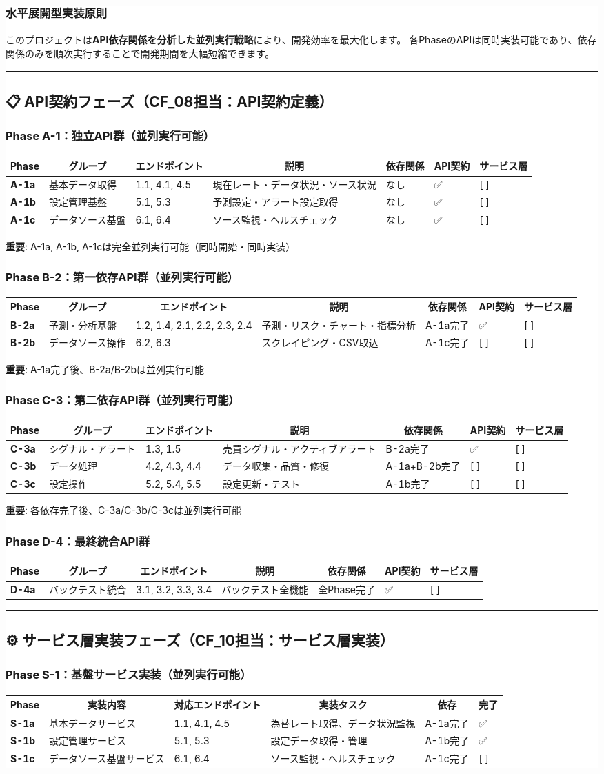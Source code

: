 ### 水平展開型実装原則
このプロジェクトは**API依存関係を分析した並列実行戦略**により、開発効率を最大化します。
各PhaseのAPIは同時実装可能であり、依存関係のみを順次実行することで開発期間を大幅短縮できます。

---

## 📋 API契約フェーズ（CF_08担当：API契約定義）

### Phase A-1：独立API群（並列実行可能）
| Phase | グループ | エンドポイント | 説明 | 依存関係 | API契約 | サービス層 |
|-------|----------|-----------------|------|---------|---------|------------|
| **A-1a** | 基本データ取得 | 1.1, 4.1, 4.5 | 現在レート・データ状況・ソース状況 | なし | ✅ | [ ] |
| **A-1b** | 設定管理基盤 | 5.1, 5.3 | 予測設定・アラート設定取得 | なし | ✅ | [ ] |
| **A-1c** | データソース基盤 | 6.1, 6.4 | ソース監視・ヘルスチェック | なし | ✅ | [ ] |

**重要**: A-1a, A-1b, A-1cは完全並列実行可能（同時開始・同時実装）

### Phase B-2：第一依存API群（並列実行可能）
| Phase | グループ | エンドポイント | 説明 | 依存関係 | API契約 | サービス層 |
|-------|----------|-----------------|------|---------|---------|------------|
| **B-2a** | 予測・分析基盤 | 1.2, 1.4, 2.1, 2.2, 2.3, 2.4 | 予測・リスク・チャート・指標分析 | A-1a完了 | ✅ | [ ] |
| **B-2b** | データソース操作 | 6.2, 6.3 | スクレイピング・CSV取込 | A-1c完了 | [ ] | [ ] |

**重要**: A-1a完了後、B-2a/B-2bは並列実行可能

### Phase C-3：第二依存API群（並列実行可能）
| Phase | グループ | エンドポイント | 説明 | 依存関係 | API契約 | サービス層 |
|-------|----------|-----------------|------|---------|---------|------------|
| **C-3a** | シグナル・アラート | 1.3, 1.5 | 売買シグナル・アクティブアラート | B-2a完了 | ✅ | [ ] |
| **C-3b** | データ処理 | 4.2, 4.3, 4.4 | データ収集・品質・修復 | A-1a+B-2b完了 | [ ] | [ ] |
| **C-3c** | 設定操作 | 5.2, 5.4, 5.5 | 設定更新・テスト | A-1b完了 | [ ] | [ ] |

**重要**: 各依存完了後、C-3a/C-3b/C-3cは並列実行可能

### Phase D-4：最終統合API群
| Phase | グループ | エンドポイント | 説明 | 依存関係 | API契約 | サービス層 |
|-------|----------|-----------------|------|---------|------------|------------|
| **D-4a** | バックテスト統合 | 3.1, 3.2, 3.3, 3.4 | バックテスト全機能 | 全Phase完了 | ✅ | [ ] |

---

## ⚙️ サービス層実装フェーズ（CF_10担当：サービス層実装）

### Phase S-1：基盤サービス実装（並列実行可能）
| Phase | 実装内容 | 対応エンドポイント | 実装タスク | 依存 | 完了 |
|-------|---------|------------------|---------|------|------|
| **S-1a** | 基本データサービス | 1.1, 4.1, 4.5 | 為替レート取得、データ状況監視 | A-1a完了 | ✅ |
| **S-1b** | 設定管理サービス | 5.1, 5.3 | 設定データ取得・管理 | A-1b完了 | ✅ |
| **S-1c** | データソース基盤サービス | 6.1, 6.4 | ソース監視・ヘルスチェック | A-1c完了 | [ ] |
